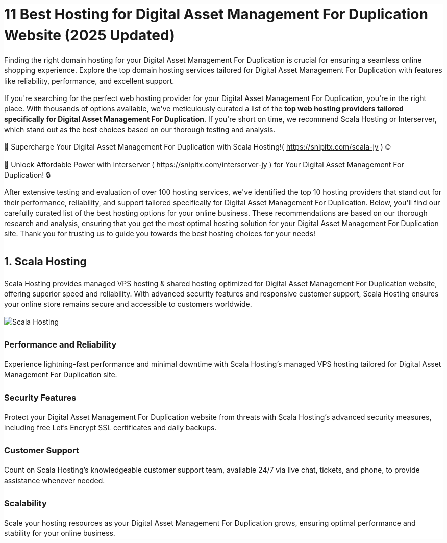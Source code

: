 # 11 Best Hosting for Digital Asset Management For Duplication Website (2025 Updated)

Finding the right domain hosting for your Digital Asset Management For Duplication is crucial for ensuring a seamless online shopping experience. Explore the top domain hosting services tailored for Digital Asset Management For Duplication with features like reliability, performance, and excellent support.

If you're searching for the perfect web hosting provider for your Digital Asset Management For Duplication, you're in the right place. With thousands of options available, we've meticulously curated a list of the **top web hosting providers tailored specifically for Digital Asset Management For Duplication**. If you're short on time, we recommend Scala Hosting or Interserver, which stand out as the best choices based on our thorough testing and analysis.

🚀 Supercharge Your Digital Asset Management For Duplication with Scala Hosting!( https://snipitx.com/scala-jy ) 🌐 

💸 Unlock Affordable Power with Interserver ( https://snipitx.com/interserver-jy ) for Your Digital Asset Management For Duplication! 🔒

After extensive testing and evaluation of over 100 hosting services, we've identified the top 10 hosting providers that stand out for their performance, reliability, and support tailored specifically for Digital Asset Management For Duplication. Below, you'll find our carefully curated list of the best hosting options for your online business. These recommendations are based on our thorough research and analysis, ensuring that you get the most optimal hosting solution for your Digital Asset Management For Duplication site. Thank you for trusting us to guide you towards the best hosting choices for your needs!

## 1. Scala Hosting

Scala Hosting provides managed VPS hosting & shared hosting optimized for Digital Asset Management For Duplication website, offering superior speed and reliability. With advanced security features and responsive customer support, Scala Hosting ensures your online store remains secure and accessible to customers worldwide.

![Scala Hosting](https://i.imgur.com/uJ5JIK3.png "Scala Web Hosting")

### Performance and Reliability
Experience lightning-fast performance and minimal downtime with Scala Hosting’s managed VPS hosting tailored for Digital Asset Management For Duplication site.

### Security Features
Protect your Digital Asset Management For Duplication website from threats with Scala Hosting’s advanced security measures, including free Let’s Encrypt SSL certificates and daily backups.

### Customer Support
Count on Scala Hosting’s knowledgeable customer support team, available 24/7 via live chat, tickets, and phone, to provide assistance whenever needed.

### Scalability
Scale your hosting resources as your Digital Asset Management For Duplication grows, ensuring optimal performance and stability for your online business.
